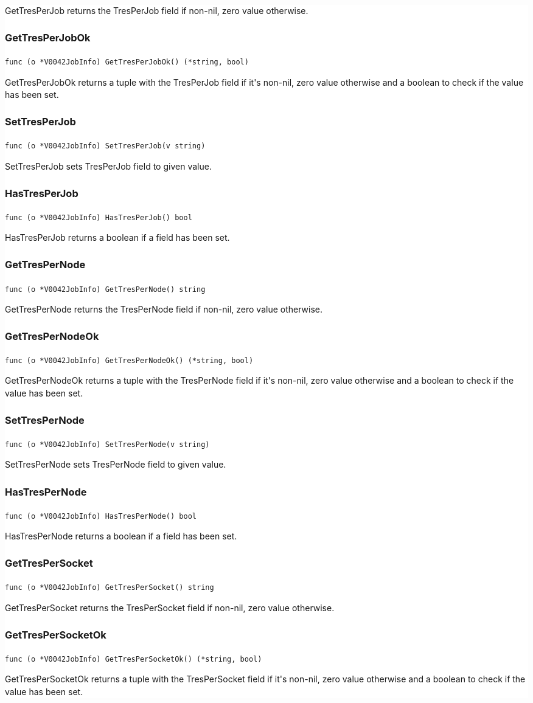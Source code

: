 GetTresPerJob returns the TresPerJob field if non-nil, zero value otherwise.

### GetTresPerJobOk

`func (o *V0042JobInfo) GetTresPerJobOk() (*string, bool)`

GetTresPerJobOk returns a tuple with the TresPerJob field if it's non-nil, zero value otherwise
and a boolean to check if the value has been set.

### SetTresPerJob

`func (o *V0042JobInfo) SetTresPerJob(v string)`

SetTresPerJob sets TresPerJob field to given value.

### HasTresPerJob

`func (o *V0042JobInfo) HasTresPerJob() bool`

HasTresPerJob returns a boolean if a field has been set.

### GetTresPerNode

`func (o *V0042JobInfo) GetTresPerNode() string`

GetTresPerNode returns the TresPerNode field if non-nil, zero value otherwise.

### GetTresPerNodeOk

`func (o *V0042JobInfo) GetTresPerNodeOk() (*string, bool)`

GetTresPerNodeOk returns a tuple with the TresPerNode field if it's non-nil, zero value otherwise
and a boolean to check if the value has been set.

### SetTresPerNode

`func (o *V0042JobInfo) SetTresPerNode(v string)`

SetTresPerNode sets TresPerNode field to given value.

### HasTresPerNode

`func (o *V0042JobInfo) HasTresPerNode() bool`

HasTresPerNode returns a boolean if a field has been set.

### GetTresPerSocket

`func (o *V0042JobInfo) GetTresPerSocket() string`

GetTresPerSocket returns the TresPerSocket field if non-nil, zero value otherwise.

### GetTresPerSocketOk

`func (o *V0042JobInfo) GetTresPerSocketOk() (*string, bool)`

GetTresPerSocketOk returns a tuple with the TresPerSocket field if it's non-nil, zero value otherwise
and a boolean to check if the value has been set.
